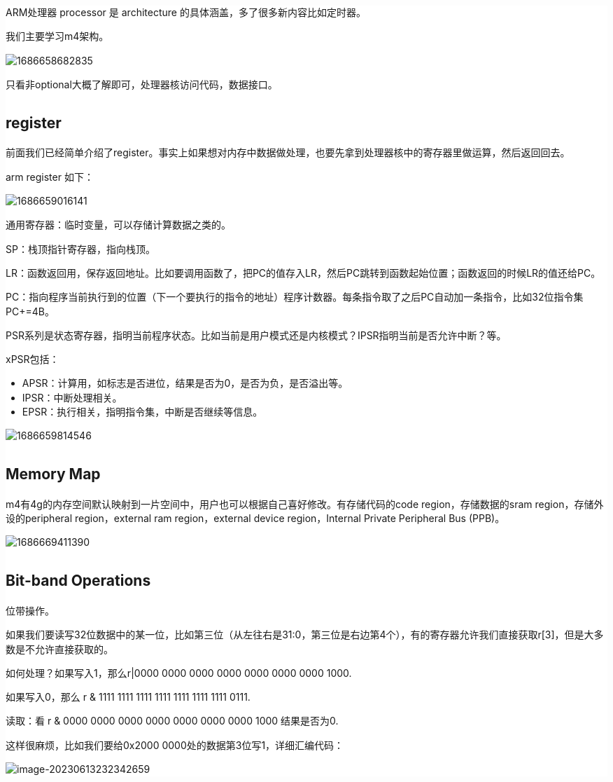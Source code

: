 ARM处理器 processor 是 architecture 的具体涵盖，多了很多新内容比如定时器。

我们主要学习m4架构。

![1686658682835](https://raw.githubusercontent.com/Jingqing3948/FigureBed/main/mdImages/1686658682835.png)

只看非optional大概了解即可，处理器核访问代码，数据接口。

## register

前面我们已经简单介绍了register。事实上如果想对内存中数据做处理，也要先拿到处理器核中的寄存器里做运算，然后返回回去。

arm register 如下：

![1686659016141](https://raw.githubusercontent.com/Jingqing3948/FigureBed/main/mdImages/1686659016141.png)

通用寄存器：临时变量，可以存储计算数据之类的。

SP：栈顶指针寄存器，指向栈顶。

LR：函数返回用，保存返回地址。比如要调用函数了，把PC的值存入LR，然后PC跳转到函数起始位置；函数返回的时候LR的值还给PC。

PC：指向程序当前执行到的位置（下一个要执行的指令的地址）程序计数器。每条指令取了之后PC自动加一条指令，比如32位指令集PC+=4B。

PSR系列是状态寄存器，指明当前程序状态。比如当前是用户模式还是内核模式？IPSR指明当前是否允许中断？等。

xPSR包括：

- APSR：计算用，如标志是否进位，结果是否为0，是否为负，是否溢出等。
- IPSR：中断处理相关。
- EPSR：执行相关，指明指令集，中断是否继续等信息。

![1686659814546](https://raw.githubusercontent.com/Jingqing3948/FigureBed/main/mdImages/1686659814546.png)

## Memory Map

m4有4g的内存空间默认映射到一片空间中，用户也可以根据自己喜好修改。有存储代码的code region，存储数据的sram region，存储外设的peripheral region，external ram region，external device region，Internal Private Peripheral Bus (PPB)。

![1686669411390](https://raw.githubusercontent.com/Jingqing3948/FigureBed/main/mdImages/1686669411390.png)

## Bit-band Operations

位带操作。

如果我们要读写32位数据中的某一位，比如第三位（从左往右是31:0，第三位是右边第4个），有的寄存器允许我们直接获取r[3]，但是大多数是不允许直接获取的。

如何处理？如果写入1，那么r|0000 0000 0000 0000 0000 0000 0000 1000.

如果写入0，那么 r & 1111 1111 1111 1111 1111 1111 1111 0111.

读取：看 r & 0000 0000 0000 0000 0000 0000 0000 1000 结果是否为0.

这样很麻烦，比如我们要给0x2000 0000处的数据第3位写1，详细汇编代码：

![image-20230613232342659](https://raw.githubusercontent.com/Jingqing3948/FigureBed/main/mdImages/image-20230613232342659.png)
